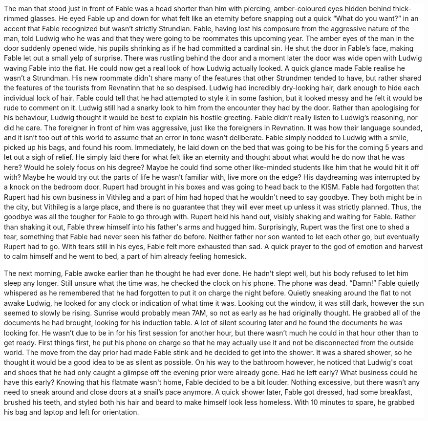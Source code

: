 The man that stood just in front of Fable was a head shorter than him with piercing, amber-coloured eyes hidden behind thick-rimmed glasses. He eyed Fable up and down for what felt like an eternity before snapping out a quick “What do you want?” in an accent that Fable recognized but wasn’t strictly Strundian. Fable, having lost his composure from the aggressive nature of the man, told Ludwig who he was and that they were going to be roommates this upcoming year. The amber eyes of the man in the door suddenly opened wide, his pupils shrinking as if he had committed a cardinal sin. He shut the door in Fable’s face, making Fable let out a small yelp of surprise. There was rustling behind the door and a moment later the door was wide open with Ludwig waving Fable into the flat. He could now get a real look of how Ludwig actually looked. A quick glance made Fable realise he wasn’t a Strundman. His new roommate didn't share many of the features that other Strundmen tended to have, but rather shared the features of the tourists from Revnatinn that he so despised. Ludwig had incredibly dry-looking hair, dark enough to hide each individual lock of hair. Fable could tell that he had attempted to style it in some fashion, but it looked messy and he felt it would be rude to comment on it. Ludwig still had a snarky look to him from the encounter they had by the door. Rather than apologising for his behaviour, Ludwig thought it would be best to explain his hostile greeting. Fable didn’t really listen to Ludwig’s reasoning, nor did he care. The foreigner in front of him was aggressive, just like the foreigners in Revnatinn. It was how their language sounded, and it isn’t too out of this world to assume that an error in tone wasn’t deliberate. Fable simply nodded to Ludwig with a smile, picked up his bags, and found his room. Immediately, he laid down on the bed that was going to be his for the coming 5 years and let out a sigh of relief. He simply laid there for what felt like an eternity and thought about what would he do now that he was here? Would he solely focus on his degree? Maybe he could find some other like-minded students like him that he would hit it off with? Maybe he would try out the parts of life he wasn’t familiar with, live more on the edge? His daydreaming was interrupted by a knock on the bedroom door. Rupert had brought in his boxes and was going to head back to the KISM. Fable had forgotten that Rupert had his own business in Vithileg and a part of him had hoped that he wouldn't need to say goodbye. They both might be in the city, but Vithileg is a large place, and there is no guarantee that they will ever meet up unless it was strictly planned. Thus, the goodbye was all the tougher for Fable to go through with. Rupert held his hand out, visibly shaking and waiting for Fable. Rather than shaking it out, Fable threw himself into his father's arms and hugged him. Surprisingly, Rupert was the first one to shed a tear, something that Fable had never seen his father do before. Neither father nor son wanted to let each other go, but eventually Rupert had to go. With tears still in his eyes, Fable felt more exhausted than sad. A quick prayer to the god of emotion and harvest to calm himself and he went to bed, a part of him already feeling homesick.

The next morning, Fable awoke earlier than he thought he had ever done. He hadn’t slept well, but his body refused to let him sleep any longer. Still unsure what the time was, he checked the clock on his phone. The phone was dead. “Damn!” Fable quietly whispered as he remembered that he had forgotten to put it on charge the night before. Quietly sneaking around the flat to not awake Ludwig, he looked for any clock or indication of what time it was. Looking out the window, it was still dark, however the sun seemed to slowly be rising. Sunrise would probably mean 7AM, so not as early as he had originally thought. He grabbed all of the documents he had brought, looking for his induction table. A lot of silent scouring later and he found the documents he was looking for. He wasn’t due to be in for his first session for another hour, but there wasn’t much he could in that hour other than to get ready. First things first, he put his phone on charge so that he may actually use it and not be disconnected from the outside world. The move from the day prior had made Fable stink and he decided to get into the shower. It was a shared shower, so he thought it would be a good idea to be as silent as possible. On his way to the bathroom however, he noticed that Ludwig's coat and shoes that he had only caught a glimpse off the evening prior were already gone. Had he left early? What business could he have this early? Knowing that his flatmate wasn't home, Fable decided to be a bit louder. Nothing excessive, but there wasn’t any need to sneak around and close doors at a snail’s pace anymore. A quick shower later, Fable got dressed, had some breakfast, brushed his teeth, and styled both his hair and beard to make himself look less homeless. With 10 minutes to spare, he grabbed his bag and laptop and left for orientation.
